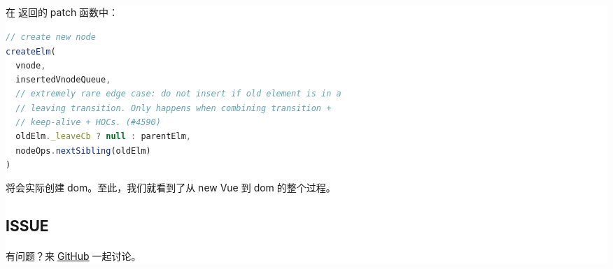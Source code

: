 在 返回的 patch 函数中：
```js
// create new node
createElm(
  vnode,
  insertedVnodeQueue,
  // extremely rare edge case: do not insert if old element is in a
  // leaving transition. Only happens when combining transition +
  // keep-alive + HOCs. (#4590)
  oldElm._leaveCb ? null : parentElm,
  nodeOps.nextSibling(oldElm)
)
```

将会实际创建 dom。至此，我们就看到了从 new Vue 到 dom 的整个过程。

## ISSUE

有问题？来 [GitHub](https://github.com/flyyang/blog/issues/18) 一起讨论。
